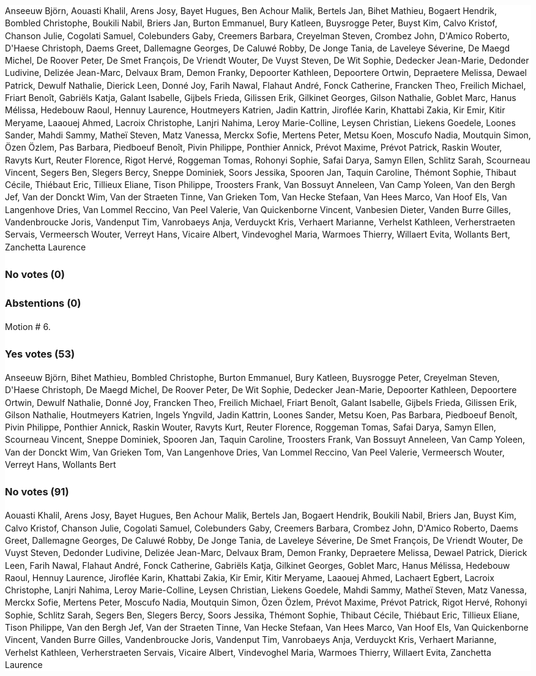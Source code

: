 Anseeuw Björn, Aouasti Khalil, Arens Josy, Bayet Hugues, Ben Achour Malik, Bertels Jan, Bihet Mathieu, Bogaert Hendrik, Bombled Christophe, Boukili Nabil, Briers Jan, Burton Emmanuel, Bury Katleen, Buysrogge Peter, Buyst Kim, Calvo Kristof, Chanson Julie, Cogolati Samuel, Colebunders Gaby, Creemers Barbara, Creyelman Steven, Crombez John, D'Amico Roberto, D'Haese Christoph, Daems Greet, Dallemagne Georges, De Caluwé Robby, De Jonge Tania, de Laveleye Séverine, De Maegd Michel, De Roover Peter, De Smet François, De Vriendt Wouter, De Vuyst Steven, De Wit Sophie, Dedecker Jean-Marie, Dedonder Ludivine, Delizée Jean-Marc, Delvaux Bram, Demon Franky, Depoorter Kathleen, Depoortere Ortwin, Depraetere Melissa, Dewael Patrick, Dewulf Nathalie, Dierick Leen, Donné Joy, Farih Nawal, Flahaut André, Fonck Catherine, Francken Theo, Freilich Michael, Friart Benoît, Gabriëls Katja, Galant Isabelle, Gijbels Frieda, Gilissen Erik, Gilkinet Georges, Gilson Nathalie, Goblet Marc, Hanus Mélissa, Hedebouw Raoul, Hennuy Laurence, Houtmeyers Katrien, Jadin Kattrin, Jiroflée Karin, Khattabi Zakia, Kir Emir, Kitir Meryame, Laaouej Ahmed, Lacroix Christophe, Lanjri Nahima, Leroy Marie-Colline, Leysen Christian, Liekens Goedele, Loones Sander, Mahdi Sammy, Matheï Steven, Matz Vanessa, Merckx Sofie, Mertens Peter, Metsu Koen, Moscufo Nadia, Moutquin Simon, Özen Özlem, Pas Barbara, Piedboeuf Benoît, Pivin Philippe, Ponthier Annick, Prévot Maxime, Prévot Patrick, Raskin Wouter, Ravyts Kurt, Reuter Florence, Rigot Hervé, Roggeman Tomas, Rohonyi Sophie, Safai Darya, Samyn Ellen, Schlitz Sarah, Scourneau Vincent, Segers Ben, Slegers Bercy, Sneppe Dominiek, Soors Jessika, Spooren Jan, Taquin Caroline, Thémont Sophie, Thibaut Cécile, Thiébaut Eric, Tillieux Eliane, Tison Philippe, Troosters Frank, Van Bossuyt Anneleen, Van Camp Yoleen, Van den Bergh Jef, Van der Donckt Wim, Van der Straeten Tinne, Van Grieken Tom, Van Hecke Stefaan, Van Hees Marco, Van Hoof Els, Van Langenhove Dries, Van Lommel Reccino, Van Peel Valerie, Van Quickenborne Vincent, Vanbesien Dieter, Vanden Burre Gilles, Vandenbroucke Joris, Vandenput Tim, Vanrobaeys Anja, Verduyckt Kris, Verhaert Marianne, Verhelst Kathleen, Verherstraeten Servais, Vermeersch Wouter, Verreyt Hans, Vicaire Albert, Vindevoghel Maria, Warmoes Thierry, Willaert Evita, Wollants Bert, Zanchetta Laurence

### No votes (0)



### Abstentions (0)




Motion # 6.

### Yes votes (53)

Anseeuw Björn, Bihet Mathieu, Bombled Christophe, Burton Emmanuel, Bury Katleen, Buysrogge Peter, Creyelman Steven, D'Haese Christoph, De Maegd Michel, De Roover Peter, De Wit Sophie, Dedecker Jean-Marie, Depoorter Kathleen, Depoortere Ortwin, Dewulf Nathalie, Donné Joy, Francken Theo, Freilich Michael, Friart Benoît, Galant Isabelle, Gijbels Frieda, Gilissen Erik, Gilson Nathalie, Houtmeyers Katrien, Ingels Yngvild, Jadin Kattrin, Loones Sander, Metsu Koen, Pas Barbara, Piedboeuf Benoît, Pivin Philippe, Ponthier Annick, Raskin Wouter, Ravyts Kurt, Reuter Florence, Roggeman Tomas, Safai Darya, Samyn Ellen, Scourneau Vincent, Sneppe Dominiek, Spooren Jan, Taquin Caroline, Troosters Frank, Van Bossuyt Anneleen, Van Camp Yoleen, Van der Donckt Wim, Van Grieken Tom, Van Langenhove Dries, Van Lommel Reccino, Van Peel Valerie, Vermeersch Wouter, Verreyt Hans, Wollants Bert

### No votes (91)

Aouasti Khalil, Arens Josy, Bayet Hugues, Ben Achour Malik, Bertels Jan, Bogaert Hendrik, Boukili Nabil, Briers Jan, Buyst Kim, Calvo Kristof, Chanson Julie, Cogolati Samuel, Colebunders Gaby, Creemers Barbara, Crombez John, D'Amico Roberto, Daems Greet, Dallemagne Georges, De Caluwé Robby, De Jonge Tania, de Laveleye Séverine, De Smet François, De Vriendt Wouter, De Vuyst Steven, Dedonder Ludivine, Delizée Jean-Marc, Delvaux Bram, Demon Franky, Depraetere Melissa, Dewael Patrick, Dierick Leen, Farih Nawal, Flahaut André, Fonck Catherine, Gabriëls Katja, Gilkinet Georges, Goblet Marc, Hanus Mélissa, Hedebouw Raoul, Hennuy Laurence, Jiroflée Karin, Khattabi Zakia, Kir Emir, Kitir Meryame, Laaouej Ahmed, Lachaert Egbert, Lacroix Christophe, Lanjri Nahima, Leroy Marie-Colline, Leysen Christian, Liekens Goedele, Mahdi Sammy, Matheï Steven, Matz Vanessa, Merckx Sofie, Mertens Peter, Moscufo Nadia, Moutquin Simon, Özen Özlem, Prévot Maxime, Prévot Patrick, Rigot Hervé, Rohonyi Sophie, Schlitz Sarah, Segers Ben, Slegers Bercy, Soors Jessika, Thémont Sophie, Thibaut Cécile, Thiébaut Eric, Tillieux Eliane, Tison Philippe, Van den Bergh Jef, Van der Straeten Tinne, Van Hecke Stefaan, Van Hees Marco, Van Hoof Els, Van Quickenborne Vincent, Vanden Burre Gilles, Vandenbroucke Joris, Vandenput Tim, Vanrobaeys Anja, Verduyckt Kris, Verhaert Marianne, Verhelst Kathleen, Verherstraeten Servais, Vicaire Albert, Vindevoghel Maria, Warmoes Thierry, Willaert Evita, Zanchetta Laurence
